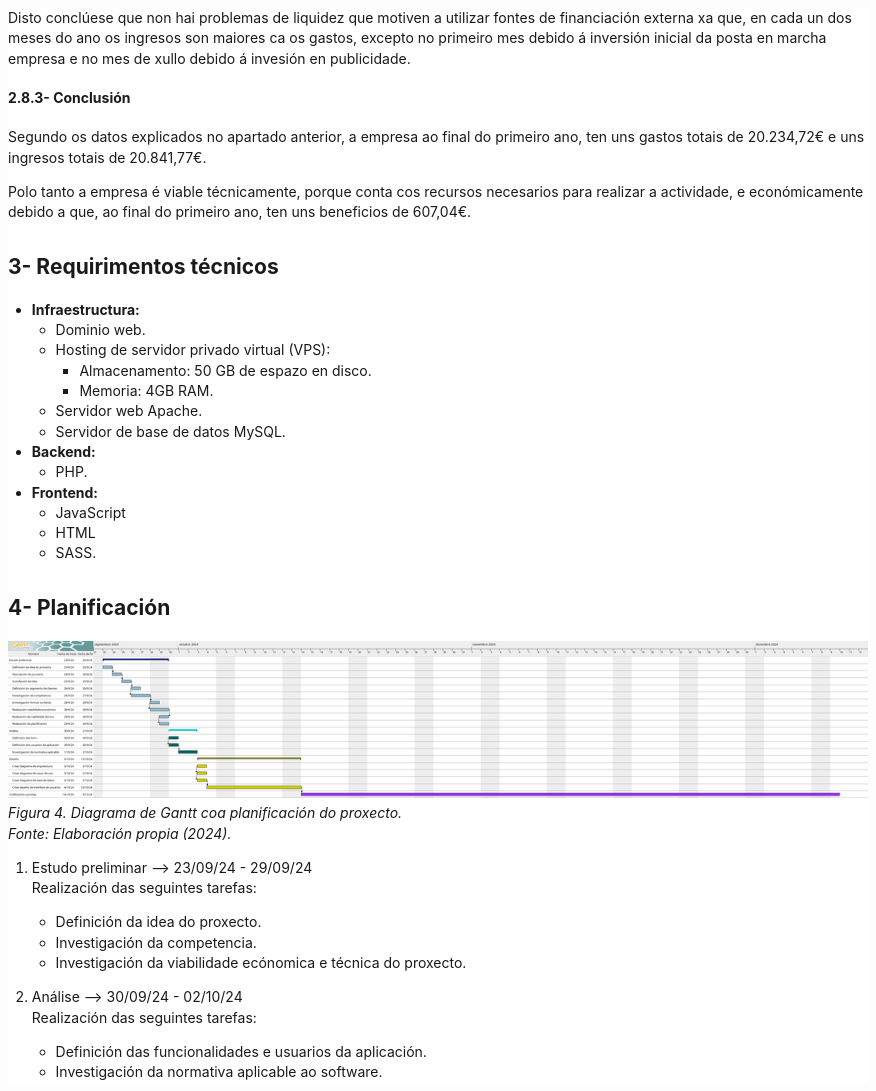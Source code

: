 Disto conclúese que non hai problemas de liquidez que motiven a utilizar fontes de financiación externa xa que, en cada un dos meses do ano os ingresos son maiores ca os gastos, excepto no primeiro mes debido á inversión inicial da posta en marcha empresa e no mes de xullo debido á invesión en publicidade.



#### 2.8.3- Conclusión
Segundo os datos explicados no apartado anterior, a empresa ao final do primeiro ano, ten uns gastos totais de 20.234,72€ e uns ingresos totais de 20.841,77€. 

Polo tanto a empresa é viable técnicamente, porque conta cos recursos necesarios para realizar a actividade, e económicamente debido a que, ao final do primeiro ano, ten uns beneficios de 607,04€.



## 3- Requirimentos técnicos
- **Infraestructura:** 
  - Dominio web.
  - Hosting de servidor privado virtual (VPS):
    - Almacenamento: 50 GB de espazo en disco.
    - Memoria: 4GB RAM.
  - Servidor web Apache.
  - Servidor de base de datos MySQL.
- **Backend:** 
  - PHP.
- **Frontend:** 
  - JavaScript
  - HTML
  - SASS.



## 4- Planificación
![Diagrama de Gantt](img/Diagrama_Gantt.png)  
_Figura 4. Diagrama de Gantt coa planificación do proxecto._  
_Fonte: Elaboración propia (2024)._

1. Estudo preliminar --> 23/09/24 - 29/09/24  
   Realización das seguintes tarefas:
   - Definición da idea do proxecto.
   - Investigación da competencia.
   - Investigación da viabilidade ecónomica e técnica do proxecto.
  
2. Análise --> 30/09/24 - 02/10/24  
   Realización das seguintes tarefas:
   - Definición das funcionalidades e usuarios da aplicación.
   - Investigación da normativa aplicable ao software.
    